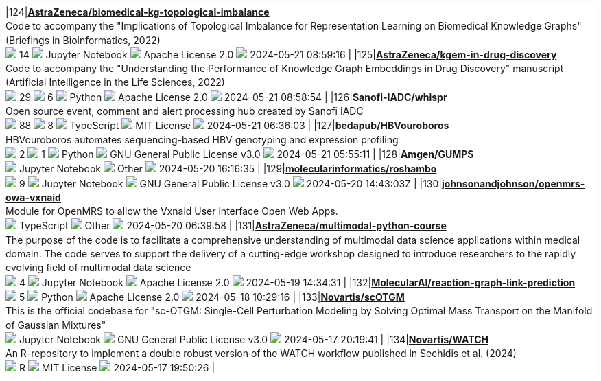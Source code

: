 |124|[**AstraZeneca/biomedical-kg-topological-imbalance**](https://github.com/AstraZeneca/biomedical-kg-topological-imbalance)<br>Code to accompany the "Implications of Topological Imbalance for Representation Learning on Biomedical Knowledge Graphs" (Briefings in Bioinformatics, 2022)<br><img src='https://github.com/HubTou/topgh/blob/main/icons/gstars.png'> 14 <img src='https://github.com/HubTou/topgh/blob/main/icons/code.png'> Jupyter Notebook <img src='https://github.com/HubTou/topgh/blob/main/icons/license.png'> Apache License 2.0 <img src='https://github.com/HubTou/topgh/blob/main/icons/last.png'> 2024-05-21 08:59:16 |
|125|[**AstraZeneca/kgem-in-drug-discovery**](https://github.com/AstraZeneca/kgem-in-drug-discovery)<br>Code to accompany the "Understanding the Performance of Knowledge Graph Embeddings in Drug Discovery" manuscript (Artificial Intelligence in the Life Sciences, 2022)<br><img src='https://github.com/HubTou/topgh/blob/main/icons/gstars.png'> 29 <img src='https://github.com/HubTou/topgh/blob/main/icons/forks.png'> 6 <img src='https://github.com/HubTou/topgh/blob/main/icons/code.png'> Python <img src='https://github.com/HubTou/topgh/blob/main/icons/license.png'> Apache License 2.0 <img src='https://github.com/HubTou/topgh/blob/main/icons/last.png'> 2024-05-21 08:58:54 |
|126|[**Sanofi-IADC/whispr**](https://github.com/Sanofi-IADC/whispr)<br>Open source event, comment and alert processing hub created by Sanofi IADC<br><img src='https://github.com/HubTou/topgh/blob/main/icons/gstars.png'> 88 <img src='https://github.com/HubTou/topgh/blob/main/icons/forks.png'> 8 <img src='https://github.com/HubTou/topgh/blob/main/icons/code.png'> TypeScript <img src='https://github.com/HubTou/topgh/blob/main/icons/license.png'> MIT License <img src='https://github.com/HubTou/topgh/blob/main/icons/last.png'> 2024-05-21 06:36:03 |
|127|[**bedapub/HBVouroboros**](https://github.com/bedapub/HBVouroboros)<br>HBVouroboros automates sequencing-based HBV genotyping and expression profiling<br><img src='https://github.com/HubTou/topgh/blob/main/icons/gstars.png'> 2 <img src='https://github.com/HubTou/topgh/blob/main/icons/forks.png'> 1 <img src='https://github.com/HubTou/topgh/blob/main/icons/code.png'> Python <img src='https://github.com/HubTou/topgh/blob/main/icons/license.png'> GNU General Public License v3.0 <img src='https://github.com/HubTou/topgh/blob/main/icons/last.png'> 2024-05-21 05:55:11 |
|128|[**Amgen/GUMPS**](https://github.com/Amgen/GUMPS)<br><img src='https://github.com/HubTou/topgh/blob/main/icons/code.png'> Jupyter Notebook <img src='https://github.com/HubTou/topgh/blob/main/icons/license.png'> Other <img src='https://github.com/HubTou/topgh/blob/main/icons/last.png'> 2024-05-20 16:16:35 |
|129|[**molecularinformatics/roshambo**](https://github.com/molecularinformatics/roshambo)<br><img src='https://github.com/HubTou/topgh/blob/main/icons/gstars.png'> 9 <img src='https://github.com/HubTou/topgh/blob/main/icons/code.png'> Jupyter Notebook <img src='https://github.com/HubTou/topgh/blob/main/icons/license.png'> GNU General Public License v3.0 <img src='https://github.com/HubTou/topgh/blob/main/icons/last.png'> 2024-05-20 14:43:03Z |
|130|[**johnsonandjohnson/openmrs-owa-vxnaid**](https://github.com/johnsonandjohnson/openmrs-owa-vxnaid)<br>Module for OpenMRS to allow the Vxnaid User interface Open Web Apps.<br><img src='https://github.com/HubTou/topgh/blob/main/icons/code.png'> TypeScript <img src='https://github.com/HubTou/topgh/blob/main/icons/license.png'> Other <img src='https://github.com/HubTou/topgh/blob/main/icons/last.png'> 2024-05-20 06:39:58 |
|131|[**AstraZeneca/multimodal-python-course**](https://github.com/AstraZeneca/multimodal-python-course)<br>The purpose of the code is to facilitate a comprehensive understanding of multimodal data science applications within medical domain. The code serves to support the delivery of a cutting-edge workshop designed to introduce researchers to the rapidly evolving field of multimodal data science<br><img src='https://github.com/HubTou/topgh/blob/main/icons/gstars.png'> 4 <img src='https://github.com/HubTou/topgh/blob/main/icons/code.png'> Jupyter Notebook <img src='https://github.com/HubTou/topgh/blob/main/icons/license.png'> Apache License 2.0 <img src='https://github.com/HubTou/topgh/blob/main/icons/last.png'> 2024-05-19 14:34:31 |
|132|[**MolecularAI/reaction-graph-link-prediction**](https://github.com/MolecularAI/reaction-graph-link-prediction)<br><img src='https://github.com/HubTou/topgh/blob/main/icons/gstars.png'> 5 <img src='https://github.com/HubTou/topgh/blob/main/icons/code.png'> Python <img src='https://github.com/HubTou/topgh/blob/main/icons/license.png'> Apache License 2.0 <img src='https://github.com/HubTou/topgh/blob/main/icons/last.png'> 2024-05-18 10:29:16 |
|133|[**Novartis/scOTGM**](https://github.com/Novartis/scOTGM)<br>This is the official codebase for "sc-OTGM: Single-Cell Perturbation Modeling by Solving Optimal Mass Transport on the Manifold of Gaussian Mixtures"<br><img src='https://github.com/HubTou/topgh/blob/main/icons/code.png'> Jupyter Notebook <img src='https://github.com/HubTou/topgh/blob/main/icons/license.png'> GNU General Public License v3.0 <img src='https://github.com/HubTou/topgh/blob/main/icons/last.png'> 2024-05-17 20:19:41 |
|134|[**Novartis/WATCH**](https://github.com/Novartis/WATCH)<br>An R-repository to implement a double robust version of the WATCH workflow published in Sechidis et al. (2024)<br><img src='https://github.com/HubTou/topgh/blob/main/icons/code.png'> R <img src='https://github.com/HubTou/topgh/blob/main/icons/license.png'> MIT License <img src='https://github.com/HubTou/topgh/blob/main/icons/last.png'> 2024-05-17 19:50:26 |